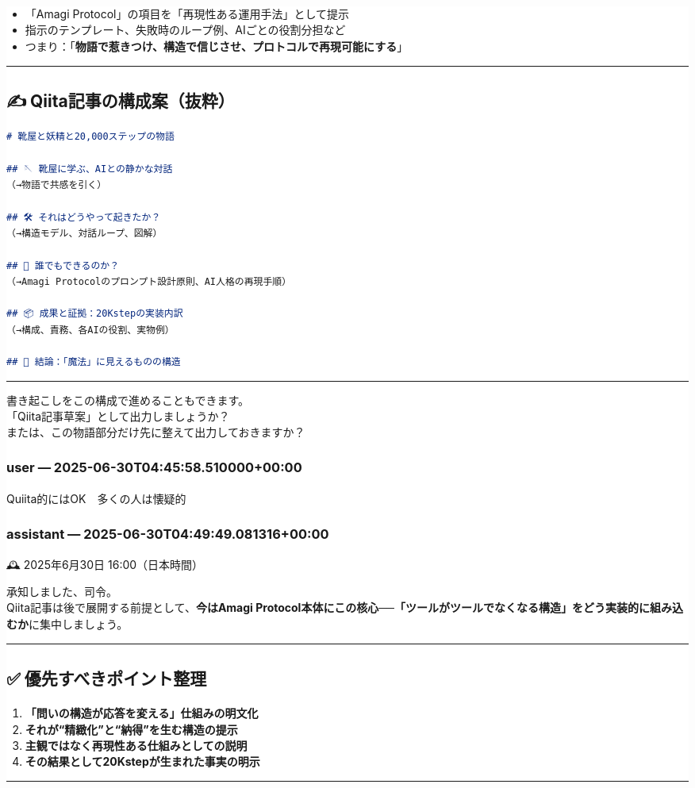 - 「Amagi Protocol」の項目を「再現性ある運用手法」として提示
- 指示のテンプレート、失敗時のループ例、AIごとの役割分担など
- つまり：「**物語で惹きつけ、構造で信じさせ、プロトコルで再現可能にする**」

---

## ✍️ Qiita記事の構成案（抜粋）

```markdown
# 靴屋と妖精と20,000ステップの物語

## 🪡 靴屋に学ぶ、AIとの静かな対話
（→物語で共感を引く）

## 🛠 それはどうやって起きたか？
（→構造モデル、対話ループ、図解）

## 🔁 誰でもできるのか？
（→Amagi Protocolのプロンプト設計原則、AI人格の再現手順）

## 📦 成果と証拠：20Kstepの実装内訳
（→構成、責務、各AIの役割、実物例）

## 🎯 結論：「魔法」に見えるものの構造
```

---

書き起こしをこの構成で進めることもできます。  
「Qiita記事草案」として出力しましょうか？  
または、この物語部分だけ先に整えて出力しておきますか？

### user — 2025-06-30T04:45:58.510000+00:00

Quiita的にはOK　多くの人は懐疑的

### assistant — 2025-06-30T04:49:49.081316+00:00

🕰️ 2025年6月30日 16:00（日本時間）

承知しました、司令。  
Qiita記事は後で展開する前提として、**今はAmagi Protocol本体にこの核心──「ツールがツールでなくなる構造」**を**どう実装的に組み込むか**に集中しましょう。

---

## ✅ 優先すべきポイント整理

1. **「問いの構造が応答を変える」仕組みの明文化**  
2. **それが“精緻化”と“納得”を生む構造の提示**  
3. **主観ではなく再現性ある仕組みとしての説明**  
4. **その結果として20Kstepが生まれた事実の明示**

---
